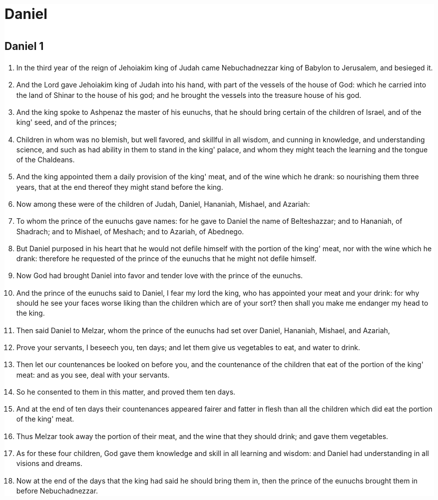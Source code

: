 # Daniel

## Daniel 1

1. In the third year of the reign of Jehoiakim king of Judah came Nebuchadnezzar king of Babylon to Jerusalem, and besieged it.

2. And the Lord gave Jehoiakim king of Judah into his hand, with part of the vessels of the house of God: which he carried into the land of Shinar to the house of his god; and he brought the vessels into the treasure house of his god.

3. And the king spoke to Ashpenaz the master of his eunuchs, that he should bring certain of the children of Israel, and of the king' seed, and of the princes;

4. Children in whom was no blemish, but well favored, and skillful in all wisdom, and cunning in knowledge, and understanding science, and such as had ability in them to stand in the king' palace, and whom they might teach the learning and the tongue of the Chaldeans.

5. And the king appointed them a daily provision of the king' meat, and of the wine which he drank: so nourishing them three years, that at the end thereof they might stand before the king.

6. Now among these were of the children of Judah, Daniel, Hananiah, Mishael, and Azariah:

7. To whom the prince of the eunuchs gave names: for he gave to Daniel the name of Belteshazzar; and to Hananiah, of Shadrach; and to Mishael, of Meshach; and to Azariah, of Abednego.

8. But Daniel purposed in his heart that he would not defile himself with the portion of the king' meat, nor with the wine which he drank: therefore he requested of the prince of the eunuchs that he might not defile himself.

9. Now God had brought Daniel into favor and tender love with the prince of the eunuchs.

10. And the prince of the eunuchs said to Daniel, I fear my lord the king, who has appointed your meat and your drink: for why should he see your faces worse liking than the children which are of your sort? then shall you make me endanger my head to the king.

11. Then said Daniel to Melzar, whom the prince of the eunuchs had set over Daniel, Hananiah, Mishael, and Azariah,

12. Prove your servants, I beseech you, ten days; and let them give us vegetables to eat, and water to drink.

13. Then let our countenances be looked on before you, and the countenance of the children that eat of the portion of the king' meat: and as you see, deal with your servants.

14. So he consented to them in this matter, and proved them ten days.

15. And at the end of ten days their countenances appeared fairer and fatter in flesh than all the children which did eat the portion of the king' meat.

16. Thus Melzar took away the portion of their meat, and the wine that they should drink; and gave them vegetables.

17. As for these four children, God gave them knowledge and skill in all learning and wisdom: and Daniel had understanding in all visions and dreams.

18. Now at the end of the days that the king had said he should bring them in, then the prince of the eunuchs brought them in before Nebuchadnezzar.
